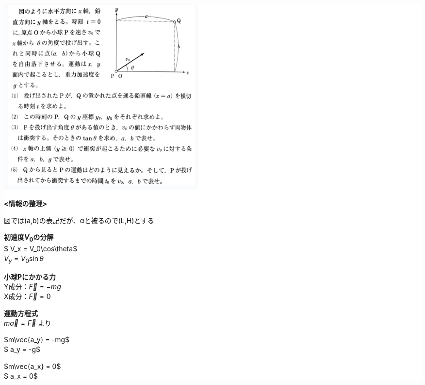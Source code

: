 <img src="./syahou/saru.png" width=400px>

<b><情報の整理></b>
    
図では(a,b)の表記だが、αと被るので(L,H)とする

<b>初速度$V_0$の分解</b>  
$ V_x = V_0\cos\theta$  
$V_y = V_0\sin\theta$

<b>小球Pにかかる力</b>  
Y成分：$\vec{F} = -mg$  
X成分：$\vec{F} = 0$

<b>運動方程式</b>  
$m\vec{a} = \vec{F}$ より 

$m\vec{a_y} = -mg$  
$ a_y = -g$

$m\vec{a_x} = 0$  
$ a_x = 0$
 